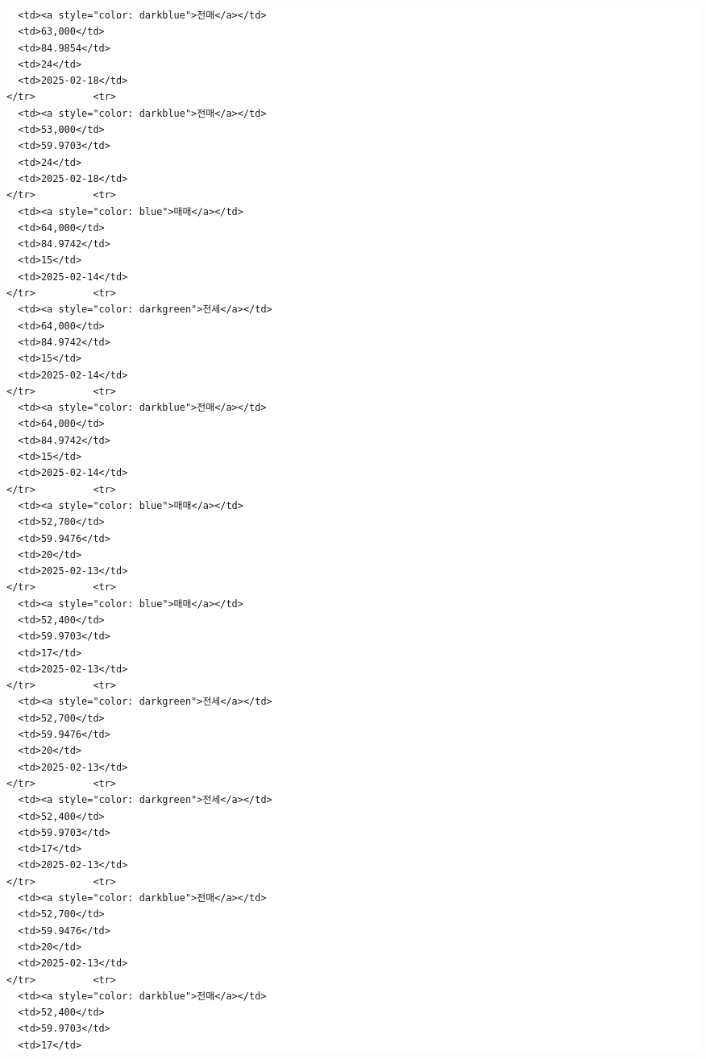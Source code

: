       <td><a style="color: darkblue">전매</a></td>
      <td>63,000</td>
      <td>84.9854</td>
      <td>24</td>
      <td>2025-02-18</td>
    </tr>          <tr>
      <td><a style="color: darkblue">전매</a></td>
      <td>53,000</td>
      <td>59.9703</td>
      <td>24</td>
      <td>2025-02-18</td>
    </tr>          <tr>
      <td><a style="color: blue">매매</a></td>
      <td>64,000</td>
      <td>84.9742</td>
      <td>15</td>
      <td>2025-02-14</td>
    </tr>          <tr>
      <td><a style="color: darkgreen">전세</a></td>
      <td>64,000</td>
      <td>84.9742</td>
      <td>15</td>
      <td>2025-02-14</td>
    </tr>          <tr>
      <td><a style="color: darkblue">전매</a></td>
      <td>64,000</td>
      <td>84.9742</td>
      <td>15</td>
      <td>2025-02-14</td>
    </tr>          <tr>
      <td><a style="color: blue">매매</a></td>
      <td>52,700</td>
      <td>59.9476</td>
      <td>20</td>
      <td>2025-02-13</td>
    </tr>          <tr>
      <td><a style="color: blue">매매</a></td>
      <td>52,400</td>
      <td>59.9703</td>
      <td>17</td>
      <td>2025-02-13</td>
    </tr>          <tr>
      <td><a style="color: darkgreen">전세</a></td>
      <td>52,700</td>
      <td>59.9476</td>
      <td>20</td>
      <td>2025-02-13</td>
    </tr>          <tr>
      <td><a style="color: darkgreen">전세</a></td>
      <td>52,400</td>
      <td>59.9703</td>
      <td>17</td>
      <td>2025-02-13</td>
    </tr>          <tr>
      <td><a style="color: darkblue">전매</a></td>
      <td>52,700</td>
      <td>59.9476</td>
      <td>20</td>
      <td>2025-02-13</td>
    </tr>          <tr>
      <td><a style="color: darkblue">전매</a></td>
      <td>52,400</td>
      <td>59.9703</td>
      <td>17</td>